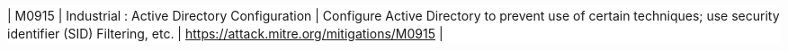 | M0915  | Industrial : Active Directory Configuration             | Configure Active Directory to prevent use of certain techniques; use security identifier (SID) Filtering, etc.                                                                                                                                                                                                                                                                                                                                                                                                                                                                                                                                                                                                                                                                                                                                                                                                                                                                                                                                                                                                                                                                                                                                                                                                                                                                                                                                                                                                                                                                                                                                                                                                                                                                                                                                                                                                                                                                                                                                                                                                                                                                                                                                                                                                                                                                                                                                                                                                                                                                                                                                                                                                                                                                                                                                                                                                                                                                                                                                                                                                                                                                                                                                                                                                                                                                                                                                                                                                                                                                                      | https://attack.mitre.org/mitigations/M0915 |